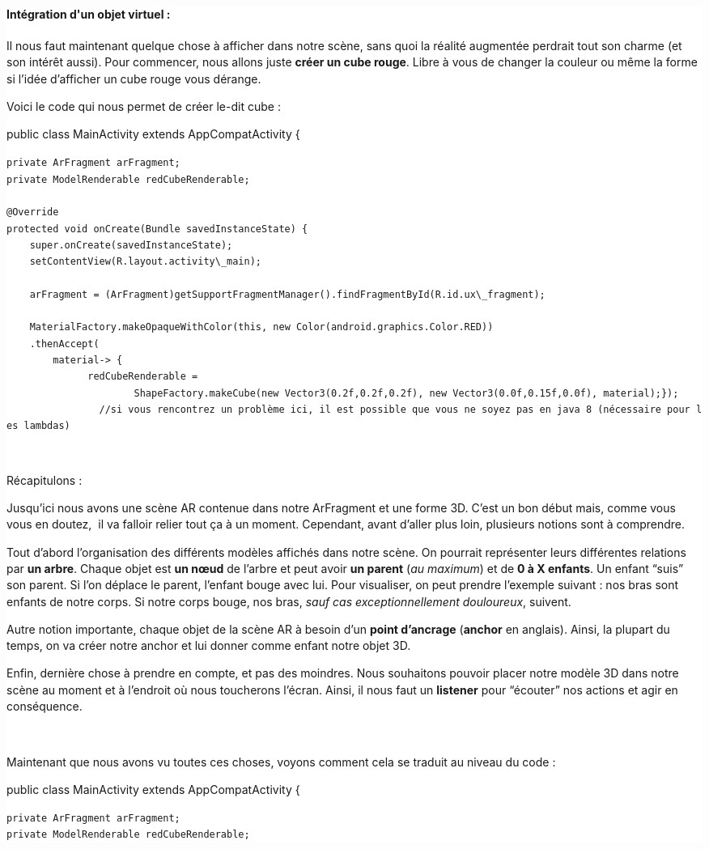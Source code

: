 #### Intégration d'un objet virtuel :

Il nous faut maintenant quelque chose à afficher dans notre scène, sans quoi la réalité augmentée perdrait tout son charme (et son intérêt aussi). Pour commencer, nous allons juste **créer un cube rouge**. Libre à vous de changer la couleur ou même la forme si l’idée d’afficher un cube rouge vous dérange.

Voici le code qui nous permet de créer le-dit cube :

public class MainActivity extends AppCompatActivity {

    private ArFragment arFragment;
    private ModelRenderable redCubeRenderable;
  
    @Override
    protected void onCreate(Bundle savedInstanceState) {
        super.onCreate(savedInstanceState);
        setContentView(R.layout.activity\_main);

        arFragment = (ArFragment)getSupportFragmentManager().findFragmentById(R.id.ux\_fragment);
        
        MaterialFactory.makeOpaqueWithColor(this, new Color(android.graphics.Color.RED))
        .thenAccept(
            material-> {
                  redCubeRenderable = 
                          ShapeFactory.makeCube(new Vector3(0.2f,0.2f,0.2f), new Vector3(0.0f,0.15f,0.0f), material);});
                    //si vous rencontrez un problème ici, il est possible que vous ne soyez pas en java 8 (nécessaire pour les lambdas)

 

Récapitulons :

Jusqu’ici nous avons une scène AR contenue dans notre ArFragment et une forme 3D. C’est un bon début mais, comme vous vous en doutez,  il va falloir relier tout ça à un moment. Cependant, avant d’aller plus loin, plusieurs notions sont à comprendre.

Tout d’abord l’organisation des différents modèles affichés dans notre scène. On pourrait représenter leurs différentes relations par **un arbre**. Chaque objet est **un nœud** de l’arbre et peut avoir **un parent** (_au maximum_) et de **0 à X enfants**. Un enfant “suis” son parent. Si l’on déplace le parent, l’enfant bouge avec lui. Pour visualiser, on peut prendre l’exemple suivant : nos bras sont enfants de notre corps. Si notre corps bouge, nos bras, _sauf cas exceptionnellement douloureux_, suivent.

Autre notion importante, chaque objet de la scène AR à besoin d’un **point d’ancrage** (**anchor** en anglais). Ainsi, la plupart du temps, on va créer notre anchor et lui donner comme enfant notre objet 3D.

Enfin, dernière chose à prendre en compte, et pas des moindres. Nous souhaitons pouvoir placer notre modèle 3D dans notre scène au moment et à l’endroit où nous toucherons l’écran. Ainsi, il nous faut un **listener** pour “écouter” nos actions et agir en conséquence.

 

Maintenant que nous avons vu toutes ces choses, voyons comment cela se traduit au niveau du code :

public class MainActivity extends AppCompatActivity {

    private ArFragment arFragment;
    private ModelRenderable redCubeRenderable;
